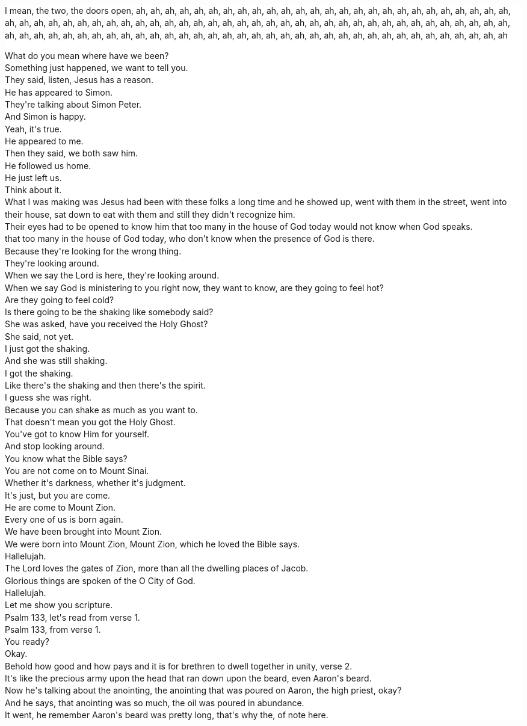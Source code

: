 I mean, the two, the doors open, ah, ah, ah, ah, ah, ah, ah, ah, ah, ah, ah, ah, ah, ah, ah, ah, ah, ah, ah, ah, ah, ah, ah, ah, ah, ah, ah, ah, ah, ah, ah, ah, ah, ah, ah, ah, ah, ah, ah, ah, ah, ah, ah, ah, ah, ah, ah, ah, ah, ah, ah, ah, ah, ah, ah, ah, ah, ah, ah, ah, ah, ah, ah, ah, ah, ah, ah, ah, ah, ah, ah, ah, ah, ah, ah, ah, ah, ah, ah, ah, ah, ah, ah, ah, ah, ah, ah, ah, ah, ah, ah, ah, ah, ah, ah, ah  


  
 What do you mean where have we been?  
Something just happened, we want to tell you.  
They said, listen, Jesus has a reason.  
He has appeared to Simon.  
They're talking about Simon Peter.  
And Simon is happy.  
Yeah, it's true.  
He appeared to me.  
Then they said, we both saw him.  
He followed us home.  
He just left us.  
Think about it.  
 What I was making was Jesus had been with these folks a long time and he showed up, went with them in the street, went into their house, sat down to eat with them and still they didn't recognize him.  
Their eyes had to be opened to know him that too many in the house of God today would not know when God speaks.  
 that too many in the house of God today, who don't know when the presence of God is there.  
Because they're looking for the wrong thing.  
They're looking around.  
When we say the Lord is here, they're looking around.  
When we say God is ministering to you right now, they want to know, are they going to feel hot?  
Are they going to feel cold?  
Is there going to be the shaking like somebody said?  
She was asked, have you received the Holy Ghost?  
She said, not yet.  
I just got the shaking.  
 And she was still shaking.  
I got the shaking.  
Like there's the shaking and then there's the spirit.  
I guess she was right.  
Because you can shake as much as you want to.  
That doesn't mean you got the Holy Ghost.  
You've got to know Him for yourself.  
And stop looking around.  
You know what the Bible says?  
You are not come on to Mount Sinai.  
Whether it's darkness, whether it's judgment.  
It's just, but you are come.  
 He are come to Mount Zion.  
Every one of us is born again.  
We have been brought into Mount Zion.  
We were born into Mount Zion, Mount Zion, which he loved the Bible says.  
Hallelujah.  
The Lord loves the gates of Zion, more than all the dwelling places of Jacob.  
Glorious things are spoken of the O City of God.  
Hallelujah.  
 Let me show you scripture.  
Psalm 133, let's read from verse 1.  
Psalm 133, from verse 1.  
You ready?  
Okay.  
Behold how good and how pays and it is for brethren to dwell together in unity, verse 2.  
 It's like the precious army upon the head that ran down upon the beard, even Aaron's beard.  
Now he's talking about the anointing, the anointing that was poured on Aaron, the high priest, okay?  
And he says, that anointing was so much, the oil was poured in abundance.  
It went, he remember Aaron's beard was pretty long, that's why the, of note here.  